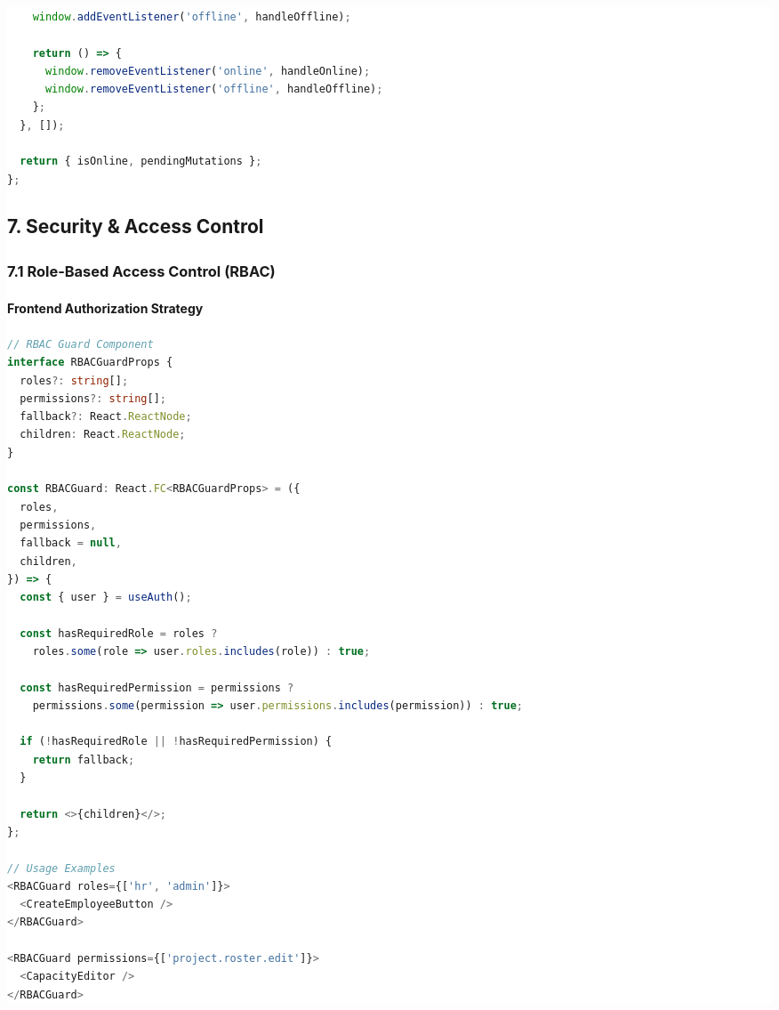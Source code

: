 ```typescript
    window.addEventListener('offline', handleOffline);

    return () => {
      window.removeEventListener('online', handleOnline);
      window.removeEventListener('offline', handleOffline);
    };
  }, []);

  return { isOnline, pendingMutations };
};
```

## 7. Security & Access Control

### 7.1 Role-Based Access Control (RBAC)

#### Frontend Authorization Strategy
```typescript
// RBAC Guard Component
interface RBACGuardProps {
  roles?: string[];
  permissions?: string[];
  fallback?: React.ReactNode;
  children: React.ReactNode;
}

const RBACGuard: React.FC<RBACGuardProps> = ({
  roles,
  permissions,
  fallback = null,
  children,
}) => {
  const { user } = useAuth();

  const hasRequiredRole = roles ?
    roles.some(role => user.roles.includes(role)) : true;

  const hasRequiredPermission = permissions ?
    permissions.some(permission => user.permissions.includes(permission)) : true;

  if (!hasRequiredRole || !hasRequiredPermission) {
    return fallback;
  }

  return <>{children}</>;
};

// Usage Examples
<RBACGuard roles={['hr', 'admin']}>
  <CreateEmployeeButton />
</RBACGuard>

<RBACGuard permissions={['project.roster.edit']}>
  <CapacityEditor />
</RBACGuard>
```
